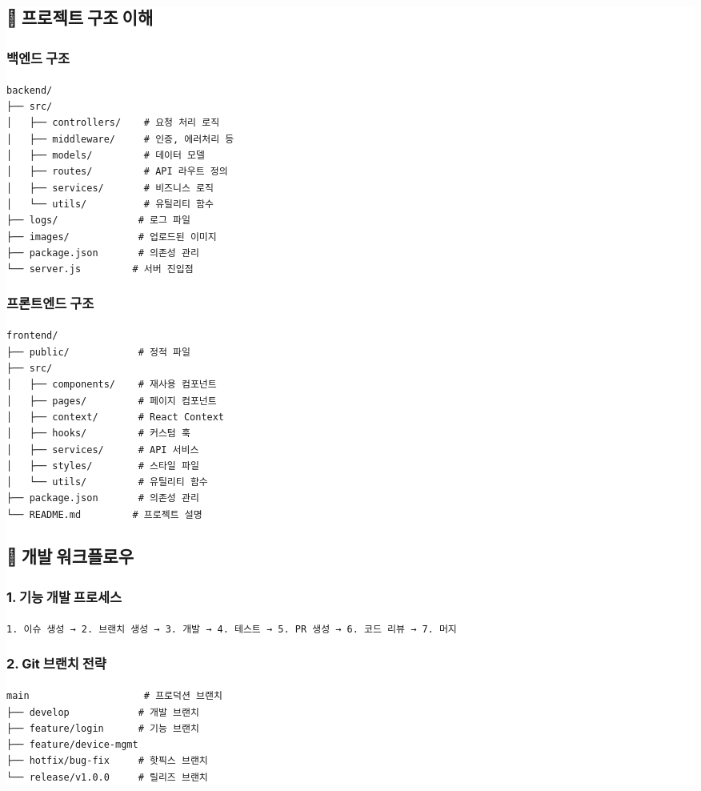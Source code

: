 ## 📁 프로젝트 구조 이해

### 백엔드 구조
```
backend/
├── src/
│   ├── controllers/    # 요청 처리 로직
│   ├── middleware/     # 인증, 에러처리 등
│   ├── models/         # 데이터 모델
│   ├── routes/         # API 라우트 정의
│   ├── services/       # 비즈니스 로직
│   └── utils/          # 유틸리티 함수
├── logs/              # 로그 파일
├── images/            # 업로드된 이미지
├── package.json       # 의존성 관리
└── server.js         # 서버 진입점
```

### 프론트엔드 구조
```
frontend/
├── public/            # 정적 파일
├── src/
│   ├── components/    # 재사용 컴포넌트
│   ├── pages/         # 페이지 컴포넌트
│   ├── context/       # React Context
│   ├── hooks/         # 커스텀 훅
│   ├── services/      # API 서비스
│   ├── styles/        # 스타일 파일
│   └── utils/         # 유틸리티 함수
├── package.json       # 의존성 관리
└── README.md         # 프로젝트 설명
```

## 🔄 개발 워크플로우

### 1. 기능 개발 프로세스
```
1. 이슈 생성 → 2. 브랜치 생성 → 3. 개발 → 4. 테스트 → 5. PR 생성 → 6. 코드 리뷰 → 7. 머지
```

### 2. Git 브랜치 전략
```
main                    # 프로덕션 브랜치
├── develop            # 개발 브랜치
├── feature/login      # 기능 브랜치
├── feature/device-mgmt
├── hotfix/bug-fix     # 핫픽스 브랜치
└── release/v1.0.0     # 릴리즈 브랜치
```
